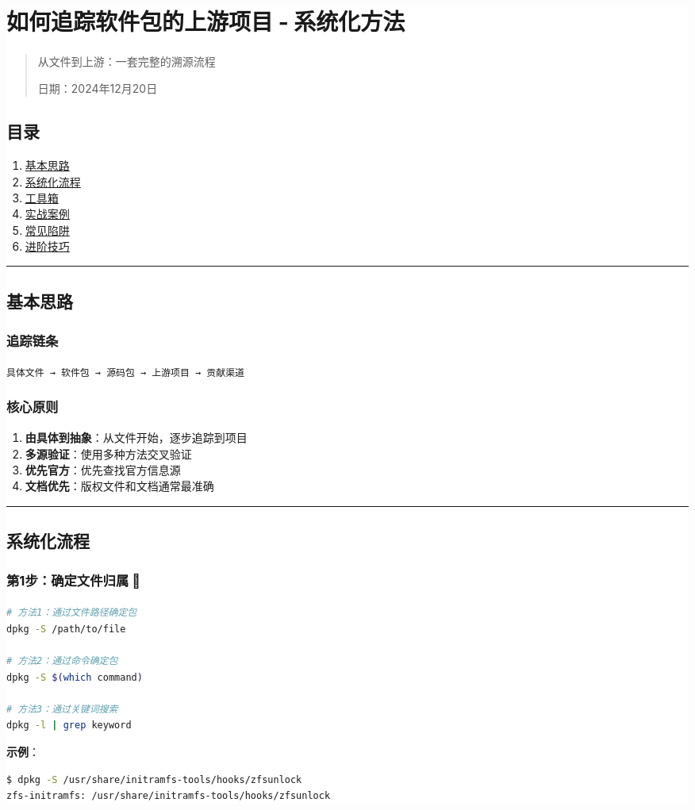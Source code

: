 # 如何追踪软件包的上游项目 - 系统化方法

> 从文件到上游：一套完整的溯源流程
> 
> 日期：2024年12月20日

## 目录

1. [基本思路](#基本思路)
2. [系统化流程](#系统化流程)
3. [工具箱](#工具箱)
4. [实战案例](#实战案例)
5. [常见陷阱](#常见陷阱)
6. [进阶技巧](#进阶技巧)

---

## 基本思路

### 追踪链条

```
具体文件 → 软件包 → 源码包 → 上游项目 → 贡献渠道
```

### 核心原则

1. **由具体到抽象**：从文件开始，逐步追踪到项目
2. **多源验证**：使用多种方法交叉验证
3. **优先官方**：优先查找官方信息源
4. **文档优先**：版权文件和文档通常最准确

---

## 系统化流程

### 第1步：确定文件归属 📁

```bash
# 方法1：通过文件路径确定包
dpkg -S /path/to/file

# 方法2：通过命令确定包  
dpkg -S $(which command)

# 方法3：通过关键词搜索
dpkg -l | grep keyword
```

**示例**：
```bash
$ dpkg -S /usr/share/initramfs-tools/hooks/zfsunlock
zfs-initramfs: /usr/share/initramfs-tools/hooks/zfsunlock
```

